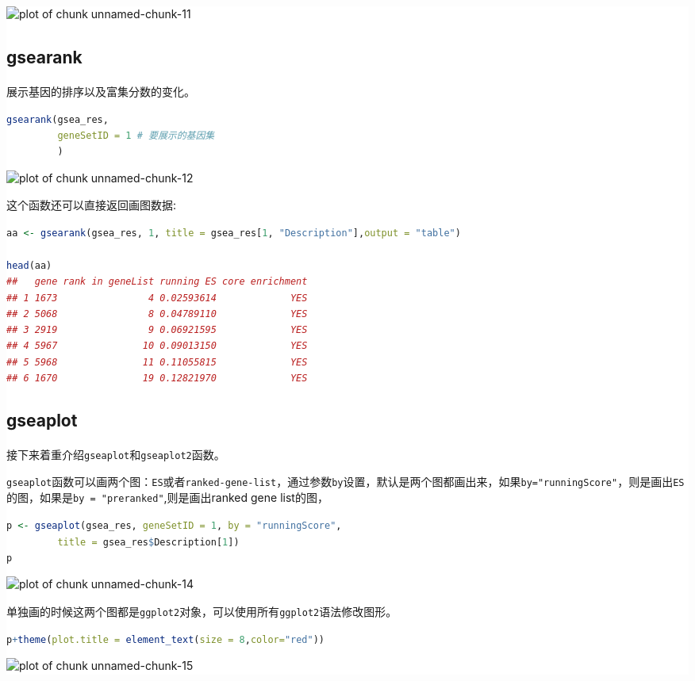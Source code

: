 ![plot of chunk unnamed-chunk-11](https://aliyun-bucket0324.oss-cn-shanghai.aliyuncs.com/img/unnamed-chunk-11-177988517.png)

## gsearank

展示基因的排序以及富集分数的变化。


```r
gsearank(gsea_res,
         geneSetID = 1 # 要展示的基因集
         )
```

![plot of chunk unnamed-chunk-12](https://aliyun-bucket0324.oss-cn-shanghai.aliyuncs.com/img/unnamed-chunk-12-177988517.png)

这个函数还可以直接返回画图数据:


```r
aa <- gsearank(gsea_res, 1, title = gsea_res[1, "Description"],output = "table")

head(aa)
##   gene rank in geneList running ES core enrichment
## 1 1673                4 0.02593614             YES
## 2 5068                8 0.04789110             YES
## 3 2919                9 0.06921595             YES
## 4 5967               10 0.09013150             YES
## 5 5968               11 0.11055815             YES
## 6 1670               19 0.12821970             YES
```

## gseaplot

接下来着重介绍`gseaplot`和`gseaplot2`函数。

`gseaplot`函数可以画两个图：`ES`或者`ranked-gene-list`，通过参数`by`设置，默认是两个图都画出来，如果`by="runningScore"`，则是画出`ES`的图，如果是`by = "preranked"`,则是画出ranked gene list的图，


```r
p <- gseaplot(gsea_res, geneSetID = 1, by = "runningScore", 
         title = gsea_res$Description[1])
p
```

![plot of chunk unnamed-chunk-14](https://aliyun-bucket0324.oss-cn-shanghai.aliyuncs.com/img/unnamed-chunk-14-177988517.png)

单独画的时候这两个图都是`ggplot2`对象，可以使用所有`ggplot2`语法修改图形。


```r
p+theme(plot.title = element_text(size = 8,color="red"))
```

![plot of chunk unnamed-chunk-15](https://aliyun-bucket0324.oss-cn-shanghai.aliyuncs.com/img/unnamed-chunk-15-177988517.png)

